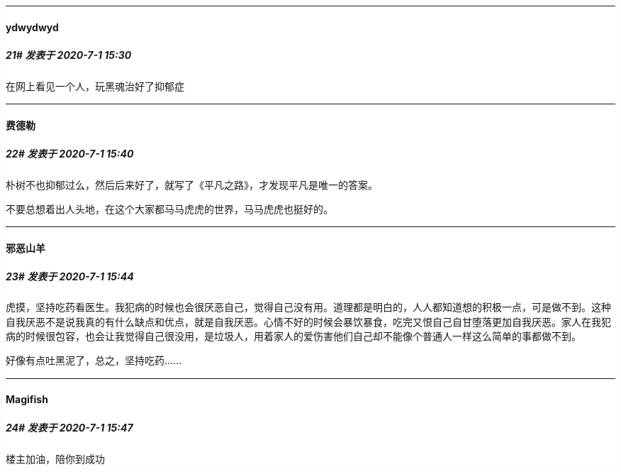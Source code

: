





*****

####  ydwydwyd  
##### 21#       发表于 2020-7-1 15:30




在网上看见一个人，玩黑魂治好了抑郁症







*****

####  费德勒  
##### 22#       发表于 2020-7-1 15:40




朴树不也抑郁过么，然后后来好了，就写了《平凡之路》，才发现平凡是唯一的答案。

不要总想着出人头地，在这个大家都马马虎虎的世界，马马虎虎也挺好的。







*****

####  邪恶山羊  
##### 23#       发表于 2020-7-1 15:44




虎摸，坚持吃药看医生。我犯病的时候也会很厌恶自己，觉得自己没有用。道理都是明白的，人人都知道想的积极一点，可是做不到。这种自我厌恶不是说我真的有什么缺点和优点，就是自我厌恶。心情不好的时候会暴饮暴食，吃完又恨自己自甘堕落更加自我厌恶。家人在我犯病的时候很包容，也会让我觉得自己很没用，是垃圾人，用着家人的爱伤害他们自己却不能像个普通人一样这么简单的事都做不到。

好像有点吐黑泥了，总之，坚持吃药……







*****

####  Magifish  
##### 24#       发表于 2020-7-1 15:47




楼主加油，陪你到成功

